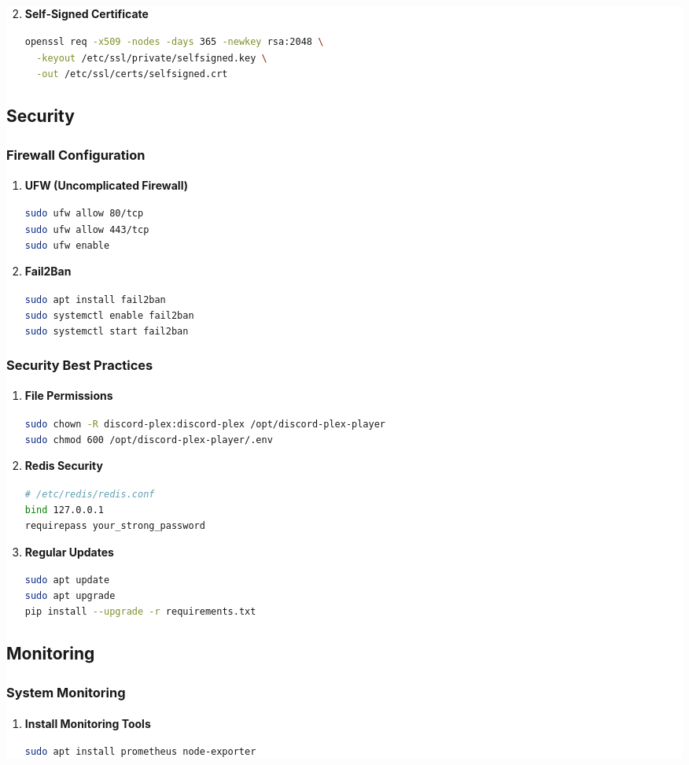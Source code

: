 2. **Self-Signed Certificate**
   ```bash
   openssl req -x509 -nodes -days 365 -newkey rsa:2048 \
     -keyout /etc/ssl/private/selfsigned.key \
     -out /etc/ssl/certs/selfsigned.crt
   ```

## Security

### Firewall Configuration

1. **UFW (Uncomplicated Firewall)**
   ```bash
   sudo ufw allow 80/tcp
   sudo ufw allow 443/tcp
   sudo ufw enable
   ```

2. **Fail2Ban**
   ```bash
   sudo apt install fail2ban
   sudo systemctl enable fail2ban
   sudo systemctl start fail2ban
   ```

### Security Best Practices

1. **File Permissions**
   ```bash
   sudo chown -R discord-plex:discord-plex /opt/discord-plex-player
   sudo chmod 600 /opt/discord-plex-player/.env
   ```

2. **Redis Security**
   ```bash
   # /etc/redis/redis.conf
   bind 127.0.0.1
   requirepass your_strong_password
   ```

3. **Regular Updates**
   ```bash
   sudo apt update
   sudo apt upgrade
   pip install --upgrade -r requirements.txt
   ```

## Monitoring

### System Monitoring

1. **Install Monitoring Tools**
   ```bash
   sudo apt install prometheus node-exporter
   ```
